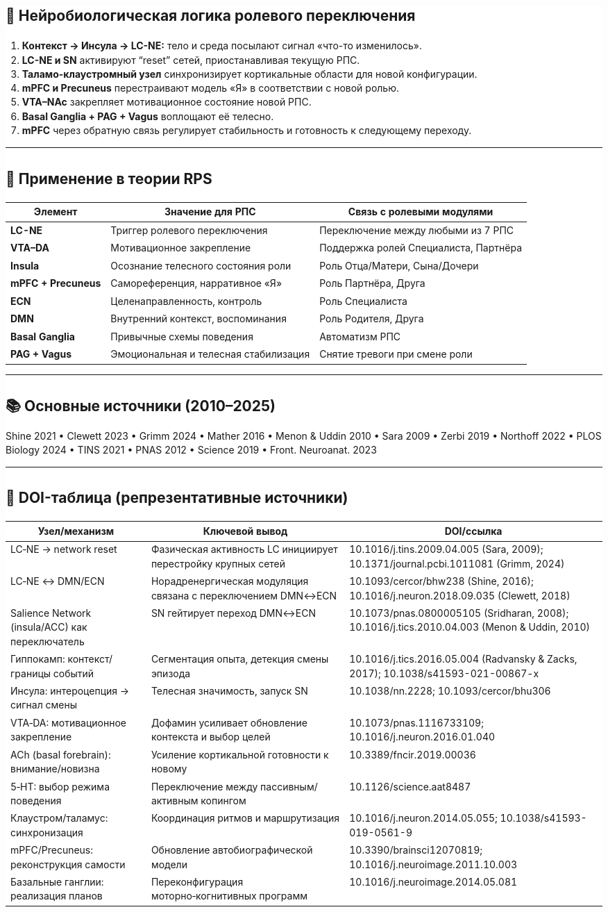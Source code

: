 
## 🧬 Нейробиологическая логика ролевого переключения

1. **Контекст → Инсула → LC-NE:** тело и среда посылают сигнал «что-то изменилось».  
2. **LC-NE и SN** активируют “reset” сетей, приостанавливая текущую РПС.  
3. **Таламо-клаустромный узел** синхронизирует кортикальные области для новой конфигурации.  
4. **mPFC и Precuneus** перестраивают модель «Я» в соответствии с новой ролью.  
5. **VTA–NAc** закрепляет мотивационное состояние новой РПС.  
6. **Basal Ganglia + PAG + Vagus** воплощают её телесно.  
7. **mPFC** через обратную связь регулирует стабильность и готовность к следующему переходу.

---

## 🧠 Применение в теории RPS

| Элемент | Значение для РПС | Связь с ролевыми модулями |
|----------|------------------|---------------------------|
| **LC-NE** | Триггер ролевого переключения | Переключение между любыми из 7 РПС |
| **VTA–DA** | Мотивационное закрепление | Поддержка ролей Специалиста, Партнёра |
| **Insula** | Осознание телесного состояния роли | Роль Отца/Матери, Сына/Дочери |
| **mPFC + Precuneus** | Самореференция, нарративное «Я» | Роль Партнёра, Друга |
| **ECN** | Целенаправленность, контроль | Роль Специалиста |
| **DMN** | Внутренний контекст, воспоминания | Роль Родителя, Друга |
| **Basal Ganglia** | Привычные схемы поведения | Автоматизм РПС |
| **PAG + Vagus** | Эмоциональная и телесная стабилизация | Снятие тревоги при смене роли |

---

## 📚 Основные источники (2010–2025)
Shine 2021 • Clewett 2023 • Grimm 2024 • Mather 2016 • Menon & Uddin 2010 • Sara 2009 • Zerbi 2019 • Northoff 2022 • PLOS Biology 2024 • TINS 2021 • PNAS 2012 • Science 2019 • Front. Neuroanat. 2023

---

## 🧾 DOI-таблица (репрезентативные источники)

| Узел/механизм | Ключевой вывод | DOI/ссылка |
|---|---|---|
| LC‑NE → network reset | Фазическая активность LC инициирует перестройку крупных сетей | 10.1016/j.tins.2009.04.005 (Sara, 2009); 10.1371/journal.pcbi.1011081 (Grimm, 2024) |
| LC‑NE ↔ DMN/ECN | Норадренергическая модуляция связана с переключением DMN↔ECN | 10.1093/cercor/bhw238 (Shine, 2016); 10.1016/j.neuron.2018.09.035 (Clewett, 2018) |
| Salience Network (insula/ACC) как переключатель | SN гейтирует переход DMN↔ECN | 10.1073/pnas.0800005105 (Sridharan, 2008); 10.1016/j.tics.2010.04.003 (Menon & Uddin, 2010) |
| Гиппокамп: контекст/границы событий | Сегментация опыта, детекция смены эпизода | 10.1016/j.tics.2016.05.004 (Radvansky & Zacks, 2017); 10.1038/s41593-021-00867-x |
| Инсула: интероцепция → сигнал смены | Телесная значимость, запуск SN | 10.1038/nn.2228; 10.1093/cercor/bhu306 |
| VTA‑DA: мотивационное закрепление | Дофамин усиливает обновление контекста и выбор целей | 10.1073/pnas.1116733109; 10.1016/j.neuron.2016.01.040 |
| ACh (basal forebrain): внимание/новизна | Усиление кортикальной готовности к новому | 10.3389/fncir.2019.00036 |
| 5‑HT: выбор режима поведения | Переключение между пассивным/активным копингом | 10.1126/science.aat8487 |
| Клаустром/таламус: синхронизация | Координация ритмов и маршрутизация | 10.1016/j.neuron.2014.05.055; 10.1038/s41593-019-0561-9 |
| mPFC/Precuneus: реконструкция самости | Обновление автобиографической модели | 10.3390/brainsci12070819; 10.1016/j.neuroimage.2011.10.003 |
| Базальные ганглии: реализация планов | Переконфигурация моторно‑когнитивных программ | 10.1016/j.neuroimage.2014.05.081 |